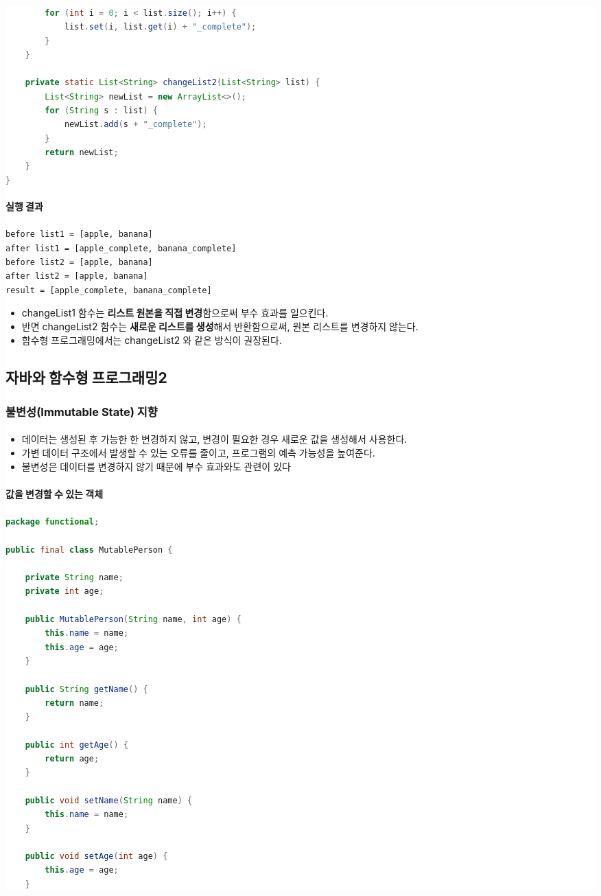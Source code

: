 ```java
        for (int i = 0; i < list.size(); i++) {
            list.set(i, list.get(i) + "_complete");
        }
    }

    private static List<String> changeList2(List<String> list) {
        List<String> newList = new ArrayList<>();
        for (String s : list) {
            newList.add(s + "_complete");
        }
        return newList;
    }
}
```

#### 실행 결과
```
before list1 = [apple, banana]
after list1 = [apple_complete, banana_complete]
before list2 = [apple, banana]
after list2 = [apple, banana]
result = [apple_complete, banana_complete]
```
- changeList1 함수는 **리스트 원본을 직접 변경**함으로써 부수 효과를 일으킨다.
- 반면 changeList2 함수는 **새로운 리스트를 생성**해서 반환함으로써, 원본 리스트를 변경하지 않는다.
- 함수형 프로그래밍에서는 changeList2 와 같은 방식이 권장된다.

## 자바와 함수형 프로그래밍2
### 불변성(Immutable State) 지향
- 데이터는 생성된 후 가능한 한 변경하지 않고, 변경이 필요한 경우 새로운 값을 생성해서 사용한다.
- 가변 데이터 구조에서 발생할 수 있는 오류를 줄이고, 프로그램의 예측 가능성을 높여준다.
- 불변성은 데이터를 변경하지 않기 때문에 부수 효과와도 관련이 있다

#### 값을 변경할 수 있는 객체
```java
package functional;

public final class MutablePerson {

    private String name;
    private int age;

    public MutablePerson(String name, int age) {
        this.name = name;
        this.age = age;
    }

    public String getName() {
        return name;
    }

    public int getAge() {
        return age;
    }

    public void setName(String name) {
        this.name = name;
    }

    public void setAge(int age) {
        this.age = age;
    }
```